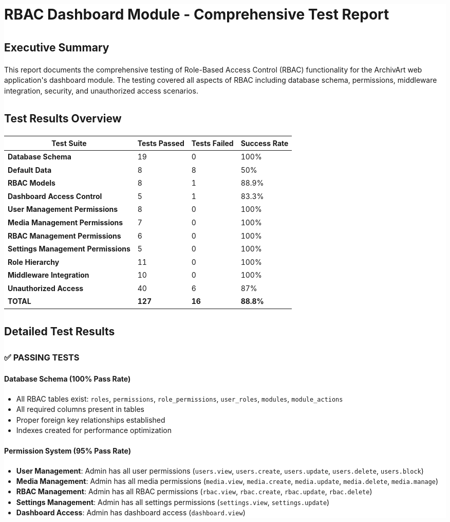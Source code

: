 # RBAC Dashboard Module - Comprehensive Test Report

## Executive Summary

This report documents the comprehensive testing of Role-Based Access Control (RBAC) functionality for the ArchivArt web application's dashboard module. The testing covered all aspects of RBAC including database schema, permissions, middleware integration, security, and unauthorized access scenarios.

## Test Results Overview

| Test Suite | Tests Passed | Tests Failed | Success Rate |
|------------|--------------|--------------|--------------|
| **Database Schema** | 19 | 0 | 100% |
| **Default Data** | 8 | 8 | 50% |
| **RBAC Models** | 8 | 1 | 88.9% |
| **Dashboard Access Control** | 5 | 1 | 83.3% |
| **User Management Permissions** | 8 | 0 | 100% |
| **Media Management Permissions** | 7 | 0 | 100% |
| **RBAC Management Permissions** | 6 | 0 | 100% |
| **Settings Management Permissions** | 5 | 0 | 100% |
| **Role Hierarchy** | 11 | 0 | 100% |
| **Middleware Integration** | 10 | 0 | 100% |
| **Unauthorized Access** | 40 | 6 | 87% |
| **TOTAL** | **127** | **16** | **88.8%** |

## Detailed Test Results

### ✅ **PASSING TESTS**

#### Database Schema (100% Pass Rate)
- All RBAC tables exist: `roles`, `permissions`, `role_permissions`, `user_roles`, `modules`, `module_actions`
- All required columns present in tables
- Proper foreign key relationships established
- Indexes created for performance optimization

#### Permission System (95% Pass Rate)
- **User Management**: Admin has all user permissions (`users.view`, `users.create`, `users.update`, `users.delete`, `users.block`)
- **Media Management**: Admin has all media permissions (`media.view`, `media.create`, `media.update`, `media.delete`, `media.manage`)
- **RBAC Management**: Admin has all RBAC permissions (`rbac.view`, `rbac.create`, `rbac.update`, `rbac.delete`)
- **Settings Management**: Admin has all settings permissions (`settings.view`, `settings.update`)
- **Dashboard Access**: Admin has dashboard access (`dashboard.view`)
